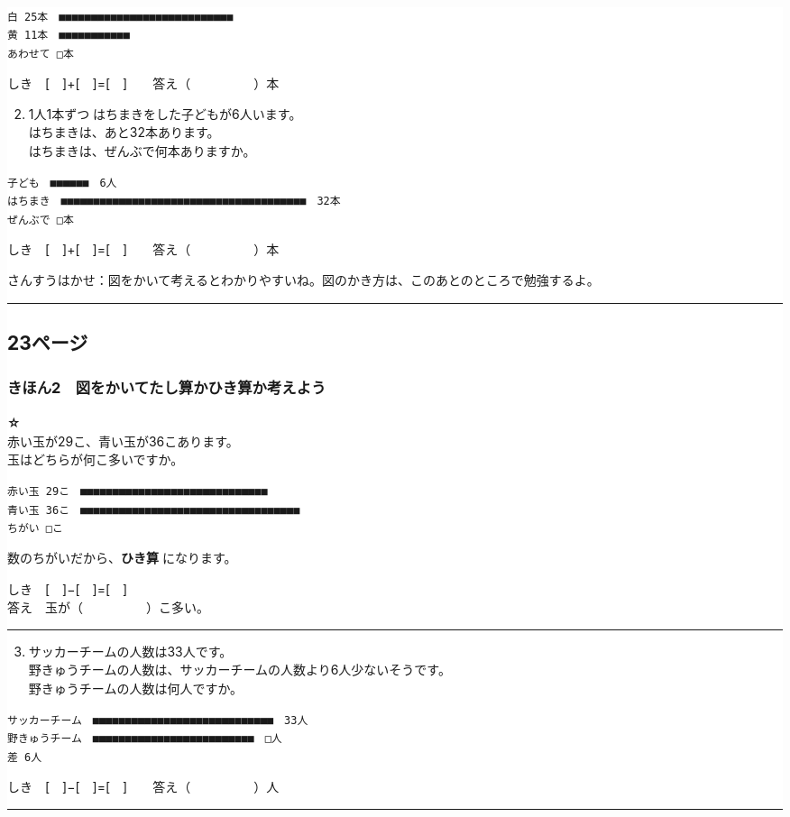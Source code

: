 ```
白 25本　■■■■■■■■■■■■■■■■■■■■■■■■■■■
黄 11本　■■■■■■■■■■■
あわせて □本
```

しき　[　]+[　]=[　]　　答え（　　　　　）本

2. 1人1本ずつ はちまきをした子どもが6人います。  
はちまきは、あと32本あります。  
はちまきは、ぜんぶで何本ありますか。

```
子ども　■■■■■■　6人
はちまき　■■■■■■■■■■■■■■■■■■■■■■■■■■■■■■■■■■■■■■　32本
ぜんぶで □本
```

しき　[　]+[　]=[　]　　答え（　　　　　）本

さんすうはかせ：図をかいて考えるとわかりやすいね。図のかき方は、このあとのところで勉強するよ。

---

## 23ページ
### きほん2　図をかいてたし算かひき算か考えよう

**☆**  
赤い玉が29こ、青い玉が36こあります。  
玉はどちらが何こ多いですか。

```
赤い玉 29こ　■■■■■■■■■■■■■■■■■■■■■■■■■■■■■
青い玉 36こ　■■■■■■■■■■■■■■■■■■■■■■■■■■■■■■■■■■
ちがい □こ
```

数のちがいだから、**ひき算** になります。

しき　[　]−[　]=[　]  
答え　玉が（　　　　　）こ多い。

---

3. サッカーチームの人数は33人です。  
野きゅうチームの人数は、サッカーチームの人数より6人少ないそうです。  
野きゅうチームの人数は何人ですか。

```
サッカーチーム　■■■■■■■■■■■■■■■■■■■■■■■■■■■■　33人
野きゅうチーム　■■■■■■■■■■■■■■■■■■■■■■■■■　□人
差 6人
```

しき　[　]−[　]=[　]　　答え（　　　　　）人

---
